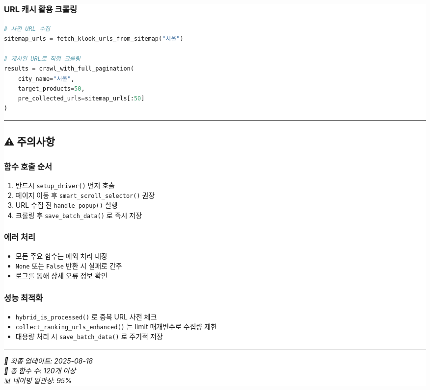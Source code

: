### **URL 캐시 활용 크롤링**
```python
# 사전 URL 수집
sitemap_urls = fetch_klook_urls_from_sitemap("서울")

# 캐시된 URL로 직접 크롤링
results = crawl_with_full_pagination(
    city_name="서울",
    target_products=50,
    pre_collected_urls=sitemap_urls[:50]
)
```

---

## ⚠️ 주의사항

### **함수 호출 순서**
1. 반드시 `setup_driver()` 먼저 호출
2. 페이지 이동 후 `smart_scroll_selector()` 권장
3. URL 수집 전 `handle_popup()` 실행
4. 크롤링 후 `save_batch_data()` 로 즉시 저장

### **에러 처리**
- 모든 주요 함수는 예외 처리 내장
- `None` 또는 `False` 반환 시 실패로 간주
- 로그를 통해 상세 오류 정보 확인

### **성능 최적화**
- `hybrid_is_processed()` 로 중복 URL 사전 체크
- `collect_ranking_urls_enhanced()` 는 limit 매개변수로 수집량 제한
- 대용량 처리 시 `save_batch_data()` 로 주기적 저장

---

*📅 최종 업데이트: 2025-08-18*  
*🔧 총 함수 수: 120개 이상*  
*📊 네이밍 일관성: 95%*